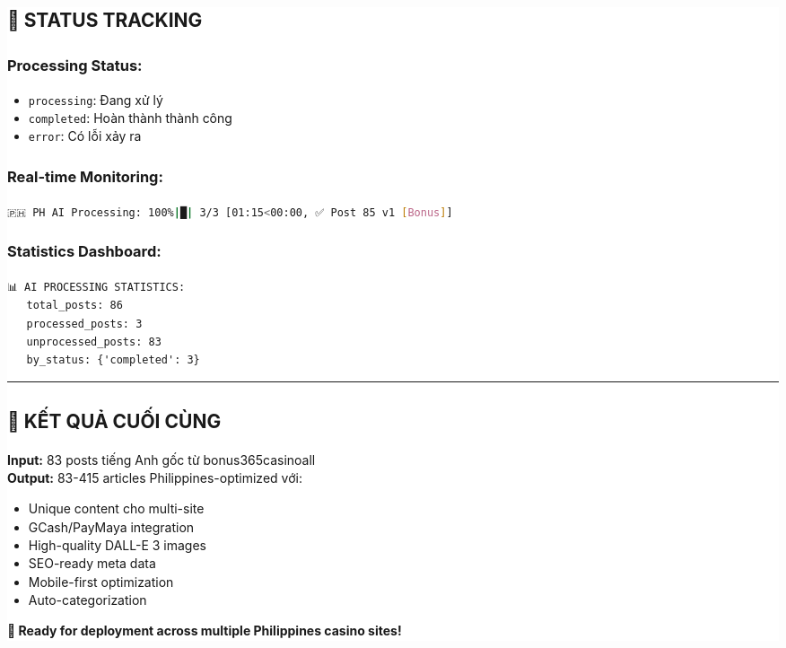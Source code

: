 
## 🚦 STATUS TRACKING

### **Processing Status:**
- `processing`: Đang xử lý
- `completed`: Hoàn thành thành công  
- `error`: Có lỗi xảy ra

### **Real-time Monitoring:**
```bash
🇵🇭 PH AI Processing: 100%|█| 3/3 [01:15<00:00, ✅ Post 85 v1 [Bonus]]
```

### **Statistics Dashboard:**
```
📊 AI PROCESSING STATISTICS:
   total_posts: 86
   processed_posts: 3  
   unprocessed_posts: 83
   by_status: {'completed': 3}
```

---

## 🎉 KẾT QUẢ CUỐI CÙNG

**Input:** 83 posts tiếng Anh gốc từ bonus365casinoall  
**Output:** 83-415 articles Philippines-optimized với:
- Unique content cho multi-site
- GCash/PayMaya integration
- High-quality DALL-E 3 images  
- SEO-ready meta data
- Mobile-first optimization
- Auto-categorization  

**🎯 Ready for deployment across multiple Philippines casino sites!**
